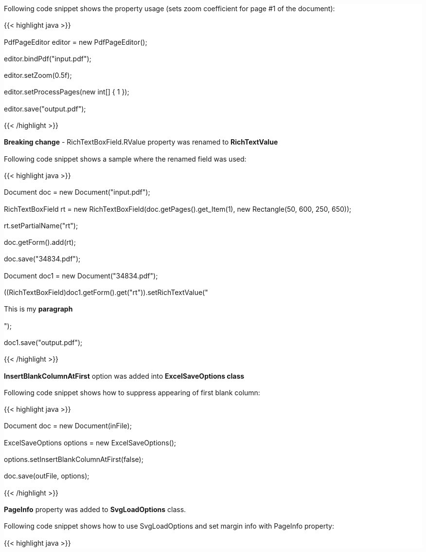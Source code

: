 Following code snippet shows the property usage (sets zoom coefficient for page #1 of the document):

{{< highlight java >}}

 PdfPageEditor editor = new PdfPageEditor();

editor.bindPdf("input.pdf");

editor.setZoom(0.5f);

editor.setProcessPages(new int[] { 1 });

editor.save("output.pdf");

{{< /highlight >}}

**Breaking change** - RichTextBoxField.RValue property was renamed to **RichTextValue**

Following code snippet shows a sample where the renamed field was used:

{{< highlight java >}}

 Document doc = new Document("input.pdf");

RichTextBoxField rt = new RichTextBoxField(doc.getPages().get_Item(1), new Rectangle(50, 600, 250, 650));

rt.setPartialName("rt");

doc.getForm().add(rt);

doc.save("34834.pdf");

Document doc1 = new Document("34834.pdf");

((RichTextBoxField)doc1.getForm().get("rt")).setRichTextValue("<p>This is my <b>paragraph</b></p>");

doc1.save("output.pdf");

{{< /highlight >}}

**InsertBlankColumnAtFirst** option was added into **ExcelSaveOptions class**

Following code snippet shows how to suppress appearing of first blank column:

{{< highlight java >}}

 Document doc = new Document(inFile);

ExcelSaveOptions options = new ExcelSaveOptions();

options.setInsertBlankColumnAtFirst(false);

doc.save(outFile, options);

{{< /highlight >}}

**PageInfo** property was added to **SvgLoadOptions** class.

Following code snippet shows how to use SvgLoadOptions and set margin info with PageInfo property:

{{< highlight java >}}
